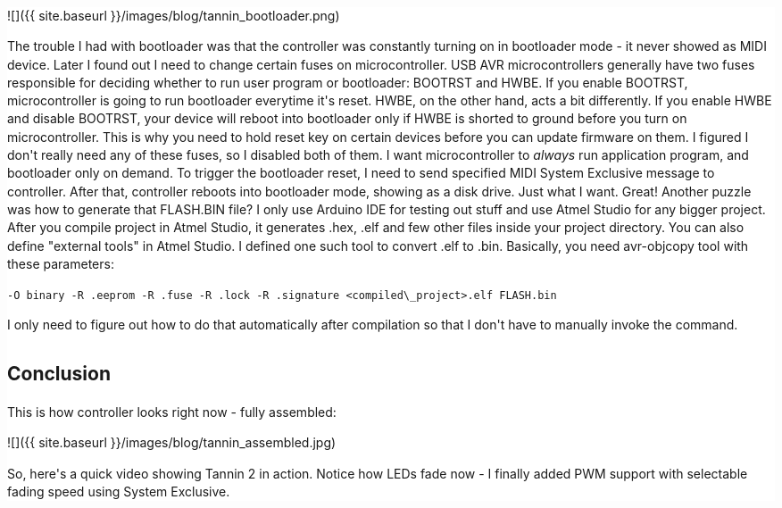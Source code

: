 ![]({{ site.baseurl }}/images/blog/tannin_bootloader.png)

The trouble I had with bootloader was that the controller was constantly turning on in bootloader mode - it never showed as MIDI device. Later I found out I need to change certain fuses on microcontroller. USB AVR microcontrollers generally have two fuses responsible for deciding whether to run user program or bootloader: BOOTRST and HWBE. If you enable BOOTRST, microcontroller is going to run bootloader everytime it's reset. HWBE, on the other hand, acts a bit differently. If you enable HWBE and disable BOOTRST, your device will reboot into bootloader only if HWBE is shorted to ground before you turn on microcontroller. This is why you need to hold reset key on certain devices before you can update firmware on them. I figured I don't really need any of these fuses, so I disabled both of them. I want microcontroller to _always_ run application program, and bootloader only on demand. To trigger the bootloader reset, I need to send specified MIDI System Exclusive message to controller. After that, controller reboots into bootloader mode, showing as a disk drive. Just what I want. Great! Another puzzle was how to generate that FLASH.BIN file? I only use Arduino IDE for testing out stuff and use Atmel Studio for any bigger project. After you compile project in Atmel Studio, it generates .hex, .elf and few other files inside your project directory. You can also define "external tools" in Atmel Studio. I defined one such tool to convert .elf to .bin. Basically, you need avr-objcopy tool with these parameters:

```
-O binary -R .eeprom -R .fuse -R .lock -R .signature <compiled\_project>.elf FLASH.bin
```

I only need to figure out how to do that automatically after compilation so that I don't have to manually invoke the command.

## Conclusion

This is how controller looks right now - fully assembled:

![]({{ site.baseurl }}/images/blog/tannin_assembled.jpg)

So, here's a quick video showing Tannin 2 in action. Notice how LEDs fade now - I finally added PWM support with selectable fading speed using System Exclusive.

<div class="videoWrapper">
<iframe width="560" height="315" src="https://www.youtube-nocookie.com/embed/XC1EdGrBi_E" title="YouTube video player" frameborder="0" allow="accelerometer; autoplay; clipboard-write; encrypted-media; gyroscope; picture-in-picture" allowfullscreen></iframe>
</div>